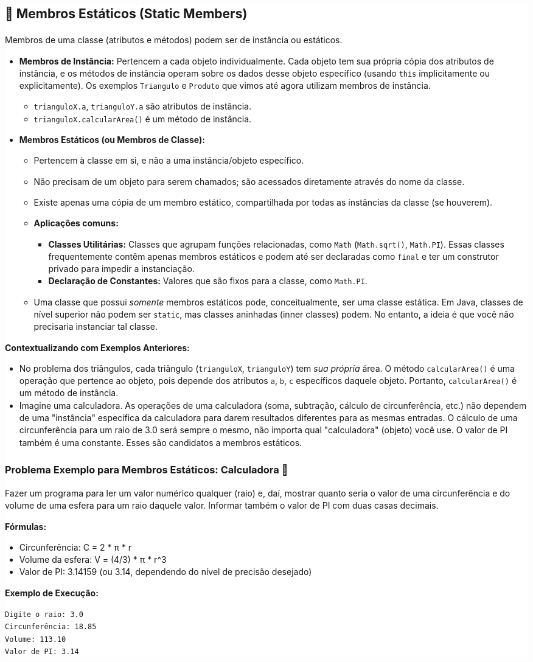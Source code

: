 ## 🧍 Membros Estáticos (Static Members)

Membros de uma classe (atributos e métodos) podem ser de instância ou estáticos.

* **Membros de Instância:** Pertencem a cada objeto individualmente. Cada objeto tem sua própria cópia dos atributos de instância, e os métodos de instância operam sobre os dados desse objeto específico (usando `this` implicitamente ou explicitamente). Os exemplos `Triangulo` e `Produto` que vimos até agora utilizam membros de instância.
    * `trianguloX.a`, `trianguloY.a` são atributos de instância.
    * `trianguloX.calcularArea()` é um método de instância.

* **Membros Estáticos (ou Membros de Classe):**
    * Pertencem à classe em si, e não a uma instância/objeto específico.
    * Não precisam de um objeto para serem chamados; são acessados diretamente através do nome da classe.
    * Existe apenas uma cópia de um membro estático, compartilhada por todas as instâncias da classe (se houverem).
    * **Aplicações comuns:**
        * **Classes Utilitárias:** Classes que agrupam funções relacionadas, como `Math` (`Math.sqrt()`, `Math.PI`). Essas classes frequentemente contêm apenas membros estáticos e podem até ser declaradas como `final` e ter um construtor privado para impedir a instanciação.
        * **Declaração de Constantes:** Valores que são fixos para a classe, como `Math.PI`.

    * Uma classe que possui *somente* membros estáticos pode, conceitualmente, ser uma classe estática. Em Java, classes de nível superior não podem ser `static`, mas classes aninhadas (inner classes) podem. No entanto, a ideia é que você não precisaria instanciar tal classe.

**Contextualizando com Exemplos Anteriores:**

* No problema dos triângulos, cada triângulo (`trianguloX`, `trianguloY`) tem *sua própria* área. O método `calcularArea()` é uma operação que pertence ao objeto, pois depende dos atributos `a`, `b`, `c` específicos daquele objeto. Portanto, `calcularArea()` é um método de instância.
* Imagine uma calculadora. As operações de uma calculadora (soma, subtração, cálculo de circunferência, etc.) não dependem de uma "instância" específica da calculadora para darem resultados diferentes para as mesmas entradas. O cálculo de uma circunferência para um raio de 3.0 será sempre o mesmo, não importa qual "calculadora" (objeto) você use. O valor de PI também é uma constante. Esses são candidatos a membros estáticos.

### Problema Exemplo para Membros Estáticos: Calculadora 🧮

Fazer um programa para ler um valor numérico qualquer (raio) e, daí, mostrar quanto seria o valor de uma circunferência e do volume de uma esfera para um raio daquele valor. Informar também o valor de PI com duas casas decimais.

**Fórmulas:**
* Circunferência: C = 2 * π * r
* Volume da esfera: V = (4/3) * π * r^3
* Valor de PI: 3.14159 (ou 3.14, dependendo do nível de precisão desejado)


**Exemplo de Execução:**
```
Digite o raio: 3.0
Circunferência: 18.85
Volume: 113.10
Valor de PI: 3.14
```
